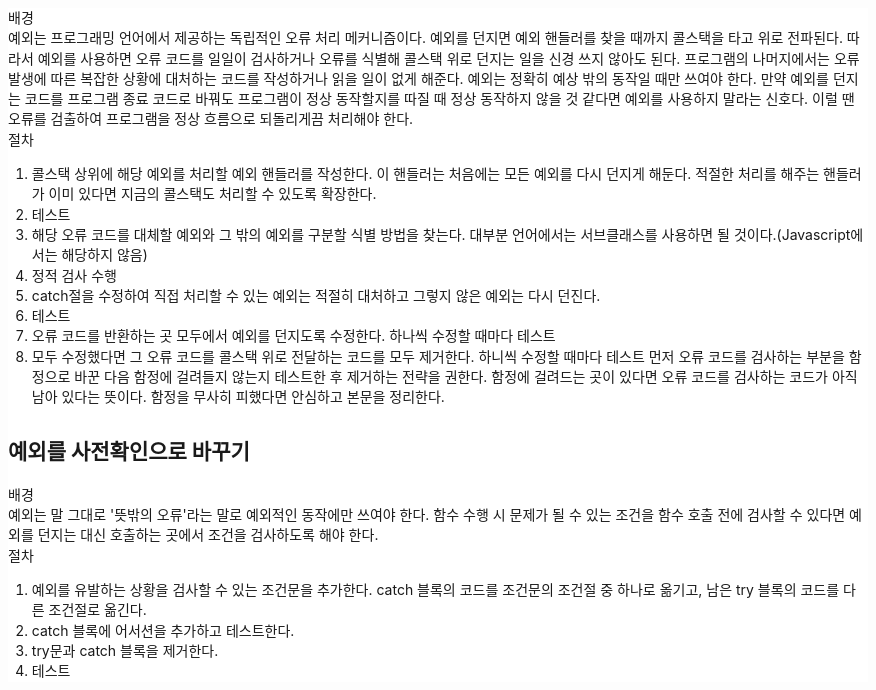 배경  
예외는 프로그래밍 언어에서 제공하는 독립적인 오류 처리 메커니즘이다. 예외를 던지면 예외 핸들러를 찾을 때까지 콜스택을 타고 위로 전파된다. 따라서 예외를 사용하면 오류 코드를 일일이 검사하거나 오류를 식별해 콜스택 위로 던지는 일을 신경 쓰지 않아도 된다. 프로그램의 나머지에서는 오류 발생에 따른 복잡한 상황에 대처하는 코드를 작성하거나 읽을 일이 없게 해준다.
예외는 정확히 예상 밖의 동작일 때만 쓰여야 한다. 만약 예외를 던지는 코드를 프로그램 종료 코드로 바꿔도 프로그램이 정상 동작할지를 따질 때 정상 동작하지 않을 것 같다면 예외를 사용하지 말라는 신호다. 이럴 땐 오류를 검출하여 프로그램을 정상 흐름으로 되돌리게끔 처리해야 한다. <br>
절차

1. 콜스택 상위에 해당 예외를 처리할 예외 핸들러를 작성한다.
   이 핸들러는 처음에는 모든 예외를 다시 던지게 해둔다.
   적절한 처리를 해주는 핸들러가 이미 있다면 지금의 콜스택도 처리할 수 있도록 확장한다.
2. 테스트
3. 해당 오류 코드를 대체할 예외와 그 밖의 예외를 구분할 식별 방법을 찾는다.
   대부분 언어에서는 서브클래스를 사용하면 될 것이다.(Javascript에서는 해당하지 않음)
4. 정적 검사 수행
5. catch절을 수정하여 직접 처리할 수 있는 예외는 적절히 대처하고 그렇지 않은 예외는 다시 던진다.
6. 테스트
7. 오류 코드를 반환하는 곳 모두에서 예외를 던지도록 수정한다. 하나씩 수정할 때마다 테스트
8. 모두 수정했다면 그 오류 코드를 콜스택 위로 전달하는 코드를 모두 제거한다. 하니씩 수정할 때마다 테스트
   먼저 오류 코드를 검사하는 부분을 함정으로 바꾼 다음 함정에 걸려들지 않는지 테스트한 후 제거하는 전략을 권한다. 함정에 걸려드는 곳이 있다면 오류 코드를 검사하는 코드가 아직 남아 있다는 뜻이다. 함정을 무사히 피했다면 안심하고 본문을 정리한다.

## 예외를 사전확인으로 바꾸기

배경  
예외는 말 그대로 '뜻밖의 오류'라는 말로 예외적인 동작에만 쓰여야 한다. 함수 수행 시 문제가 될 수 있는 조건을 함수 호출 전에 검사할 수 있다면 예외를 던지는 대신 호출하는 곳에서 조건을 검사하도록 해야 한다. <br>
절차

1. 예외를 유발하는 상황을 검사할 수 있는 조건문을 추가한다. catch 블록의 코드를 조건문의 조건절 중 하나로 옮기고, 남은 try 블록의 코드를 다른 조건절로 옮긴다.
2. catch 블록에 어서션을 추가하고 테스트한다.
3. try문과 catch 블록을 제거한다.
4. 테스트
